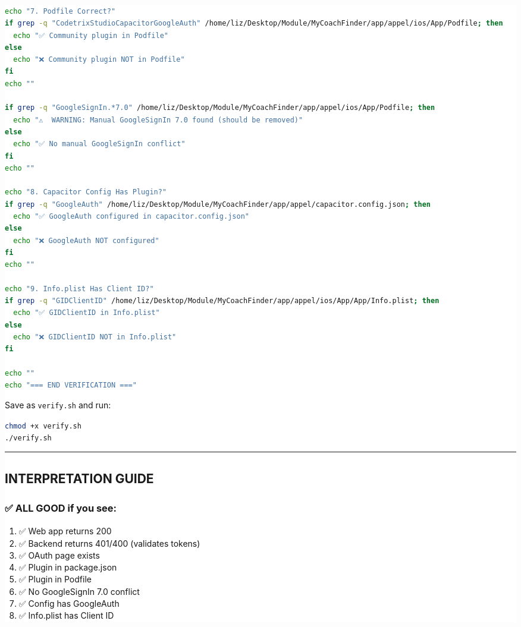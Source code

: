 ```bash
echo "7. Podfile Correct?"
if grep -q "CodetrixStudioCapacitorGoogleAuth" /home/liz/Desktop/Module/MyCoachFinder/app/appel/ios/App/Podfile; then
  echo "✅ Community plugin in Podfile"
else
  echo "❌ Community plugin NOT in Podfile"
fi
echo ""

if grep -q "GoogleSignIn.*7.0" /home/liz/Desktop/Module/MyCoachFinder/app/appel/ios/App/Podfile; then
  echo "⚠️  WARNING: Manual GoogleSignIn 7.0 found (should be removed)"
else
  echo "✅ No manual GoogleSignIn conflict"
fi
echo ""

echo "8. Capacitor Config Has Plugin?"
if grep -q "GoogleAuth" /home/liz/Desktop/Module/MyCoachFinder/app/appel/capacitor.config.json; then
  echo "✅ GoogleAuth configured in capacitor.config.json"
else
  echo "❌ GoogleAuth NOT configured"
fi
echo ""

echo "9. Info.plist Has Client ID?"
if grep -q "GIDClientID" /home/liz/Desktop/Module/MyCoachFinder/app/appel/ios/App/App/Info.plist; then
  echo "✅ GIDClientID in Info.plist"
else
  echo "❌ GIDClientID NOT in Info.plist"
fi

echo ""
echo "=== END VERIFICATION ==="
```

Save as `verify.sh` and run:

```bash
chmod +x verify.sh
./verify.sh
```

---

## INTERPRETATION GUIDE

### ✅ ALL GOOD if you see:
1. ✅ Web app returns 200
2. ✅ Backend returns 401/400 (validates tokens)
3. ✅ OAuth page exists
4. ✅ Plugin in package.json
5. ✅ Plugin in Podfile
6. ✅ No GoogleSignIn 7.0 conflict
7. ✅ Config has GoogleAuth
8. ✅ Info.plist has Client ID
